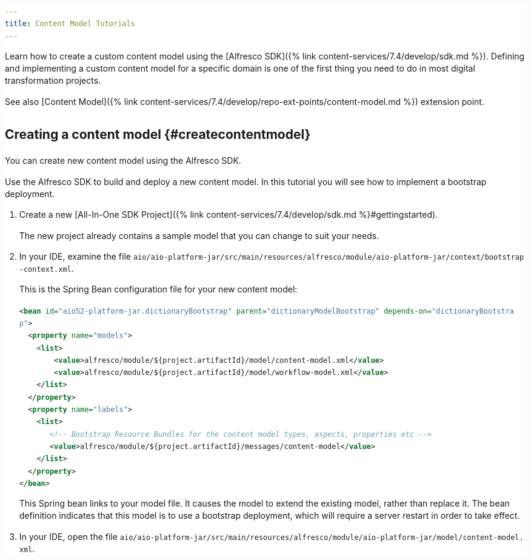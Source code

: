 ```yaml
---
title: Content Model Tutorials
---
```


Learn how to create a custom content model using the [Alfresco SDK]({% link content-services/7.4/develop/sdk.md %}).
Defining and implementing a custom content model for a specific domain is one of the first thing you need to do in most
digital transformation projects.

See also [Content Model]({% link content-services/7.4/develop/repo-ext-points/content-model.md %}) extension point.

## Creating a content model {#createcontentmodel}

You can create new content model using the Alfresco SDK.

Use the Alfresco SDK to build and deploy a new content model. In this tutorial you will see how to implement a bootstrap deployment.

1.  Create a new [All-In-One SDK Project]({% link content-services/7.4/develop/sdk.md %}#gettingstarted).

    The new project already contains a sample model that you can change to suit your needs.

2.  In your IDE, examine the file `aio/aio-platform-jar/src/main/resources/alfresco/module/aio-platform-jar/context/bootstrap-context.xml`.

    This is the Spring Bean configuration file for your new content model:

    ```xml
    <bean id="aio52-platform-jar.dictionaryBootstrap" parent="dictionaryModelBootstrap" depends-on="dictionaryBootstrap">
      <property name="models">
        <list>
            <value>alfresco/module/${project.artifactId}/model/content-model.xml</value>
            <value>alfresco/module/${project.artifactId}/model/workflow-model.xml</value>
        </list>
      </property>
      <property name="labels">
        <list>
           <!-- Bootstrap Resource Bundles for the content model types, aspects, properties etc -->
           <value>alfresco/module/${project.artifactId}/messages/content-model</value>
        </list>
      </property>
    </bean>
    ```

    This Spring bean links to your model file. It causes the model to extend the existing model, rather than replace it. The bean definition indicates that this model is to use a bootstrap deployment, which will require a server restart in order to take effect.

3.  In your IDE, open the file `aio/aio-platform-jar/src/main/resources/alfresco/module/aio-platform-jar/model/content-model.xml`.
